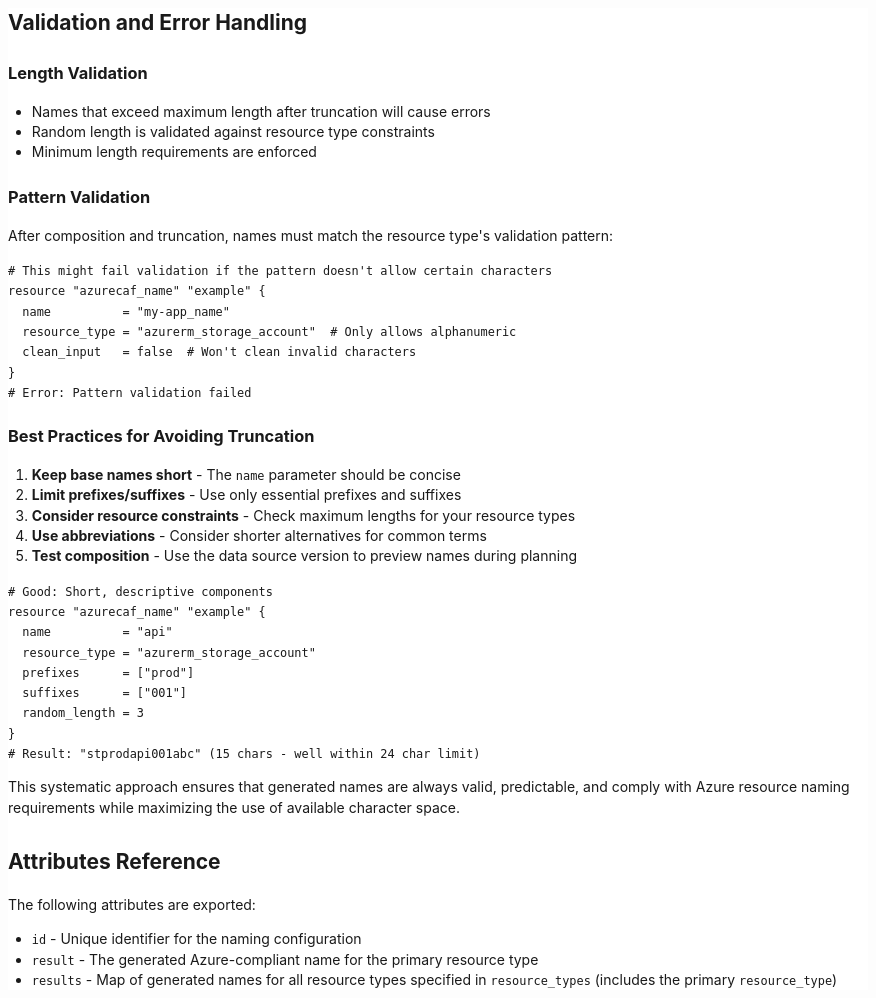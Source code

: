 ## Validation and Error Handling

### Length Validation

- Names that exceed maximum length after truncation will cause errors
- Random length is validated against resource type constraints
- Minimum length requirements are enforced

### Pattern Validation

After composition and truncation, names must match the resource type's validation pattern:

```hcl
# This might fail validation if the pattern doesn't allow certain characters
resource "azurecaf_name" "example" {
  name          = "my-app_name"
  resource_type = "azurerm_storage_account"  # Only allows alphanumeric
  clean_input   = false  # Won't clean invalid characters
}
# Error: Pattern validation failed
```

### Best Practices for Avoiding Truncation

1. **Keep base names short** - The `name` parameter should be concise
2. **Limit prefixes/suffixes** - Use only essential prefixes and suffixes
3. **Consider resource constraints** - Check maximum lengths for your resource types
4. **Use abbreviations** - Consider shorter alternatives for common terms
5. **Test composition** - Use the data source version to preview names during planning

```hcl
# Good: Short, descriptive components
resource "azurecaf_name" "example" {
  name          = "api"
  resource_type = "azurerm_storage_account"
  prefixes      = ["prod"]
  suffixes      = ["001"]
  random_length = 3
}
# Result: "stprodapi001abc" (15 chars - well within 24 char limit)
```

This systematic approach ensures that generated names are always valid, predictable, and comply with Azure resource naming requirements while maximizing the use of available character space.

## Attributes Reference

The following attributes are exported:

* `id` - Unique identifier for the naming configuration
* `result` - The generated Azure-compliant name for the primary resource type
* `results` - Map of generated names for all resource types specified in `resource_types` (includes the primary `resource_type`)
